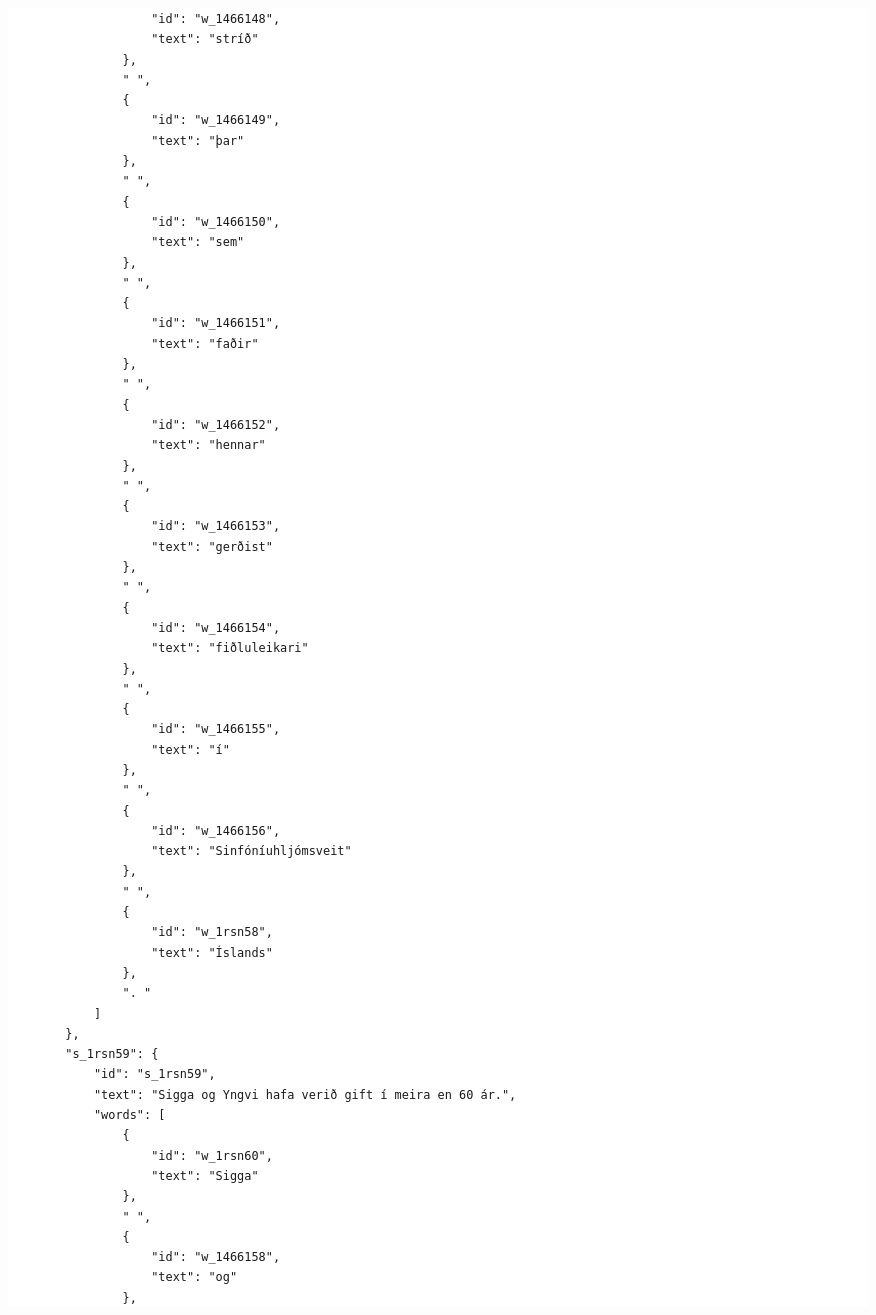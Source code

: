                        "id": "w_1466148",
                        "text": "stríð"
                    },
                    " ",
                    {
                        "id": "w_1466149",
                        "text": "þar"
                    },
                    " ",
                    {
                        "id": "w_1466150",
                        "text": "sem"
                    },
                    " ",
                    {
                        "id": "w_1466151",
                        "text": "faðir"
                    },
                    " ",
                    {
                        "id": "w_1466152",
                        "text": "hennar"
                    },
                    " ",
                    {
                        "id": "w_1466153",
                        "text": "gerðist"
                    },
                    " ",
                    {
                        "id": "w_1466154",
                        "text": "fiðluleikari"
                    },
                    " ",
                    {
                        "id": "w_1466155",
                        "text": "í"
                    },
                    " ",
                    {
                        "id": "w_1466156",
                        "text": "Sinfóníuhljómsveit"
                    },
                    " ",
                    {
                        "id": "w_1rsn58",
                        "text": "Íslands"
                    },
                    ". "
                ]
            },
            "s_1rsn59": {
                "id": "s_1rsn59",
                "text": "Sigga og Yngvi hafa verið gift í meira en 60 ár.",
                "words": [
                    {
                        "id": "w_1rsn60",
                        "text": "Sigga"
                    },
                    " ",
                    {
                        "id": "w_1466158",
                        "text": "og"
                    },